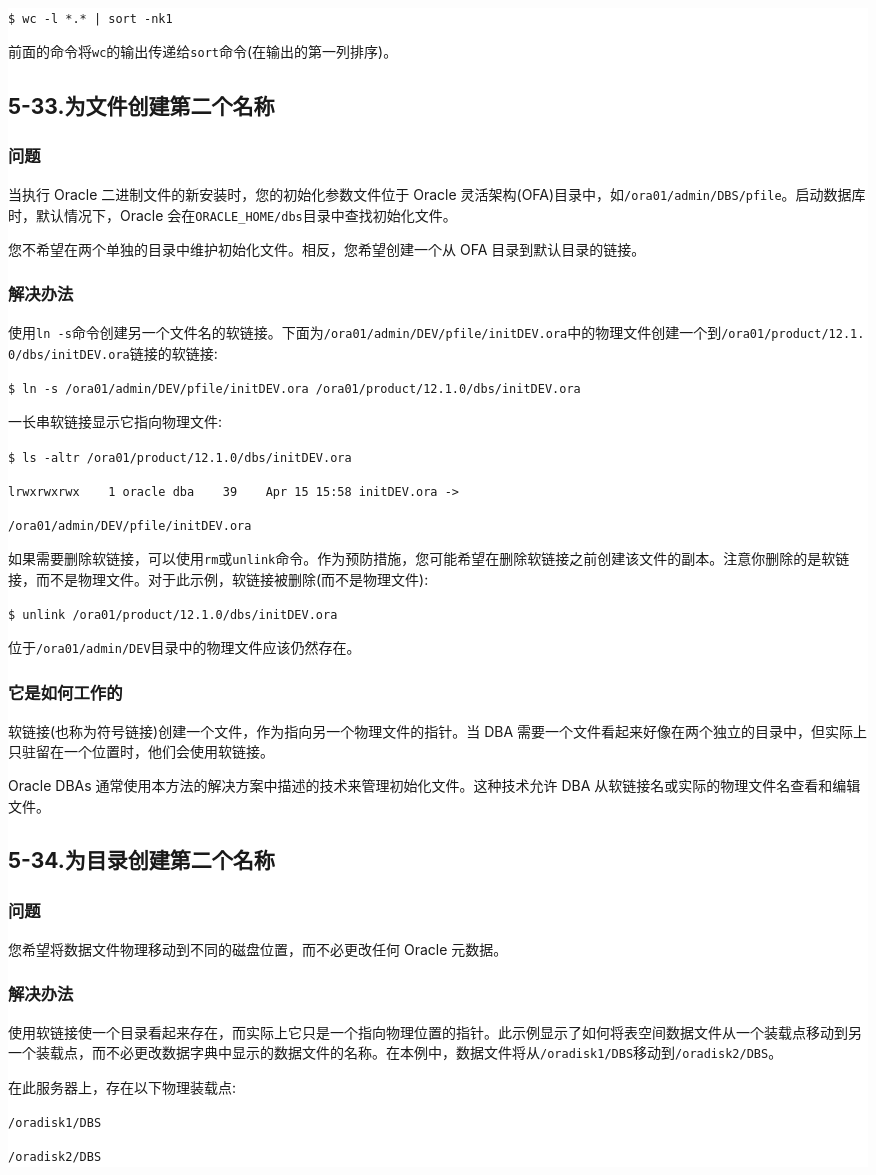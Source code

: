`$ wc -l *.* | sort -nk1`

前面的命令将`wc`的输出传递给`sort`命令(在输出的第一列排序)。

## 5-33.为文件创建第二个名称

### 问题

当执行 Oracle 二进制文件的新安装时，您的初始化参数文件位于 Oracle 灵活架构(OFA)目录中，如`/ora01/admin/DBS/pfile`。启动数据库时，默认情况下，Oracle 会在`ORACLE_HOME/dbs`目录中查找初始化文件。

您不希望在两个单独的目录中维护初始化文件。相反，您希望创建一个从 OFA 目录到默认目录的链接。

### 解决办法

使用`ln -s`命令创建另一个文件名的软链接。下面为`/ora01/admin/DEV/pfile/initDEV.ora`中的物理文件创建一个到`/ora01/product/12.1.0/dbs/initDEV.ora`链接的软链接:

`$ ln -s /ora01/admin/DEV/pfile/initDEV.ora /ora01/product/12.1.0/dbs/initDEV.ora`

一长串软链接显示它指向物理文件:

`$ ls -altr /ora01/product/12.1.0/dbs/initDEV.ora`

`lrwxrwxrwx    1 oracle dba    39    Apr 15 15:58 initDEV.ora ->`

`/ora01/admin/DEV/pfile/initDEV.ora`

如果需要删除软链接，可以使用`rm`或`unlink`命令。作为预防措施，您可能希望在删除软链接之前创建该文件的副本。注意你删除的是软链接，而不是物理文件。对于此示例，软链接被删除(而不是物理文件):

`$ unlink /ora01/product/12.1.0/dbs/initDEV.ora`

位于`/ora01/admin/DEV`目录中的物理文件应该仍然存在。

### 它是如何工作的

软链接(也称为符号链接)创建一个文件，作为指向另一个物理文件的指针。当 DBA 需要一个文件看起来好像在两个独立的目录中，但实际上只驻留在一个位置时，他们会使用软链接。

Oracle DBAs 通常使用本方法的解决方案中描述的技术来管理初始化文件。这种技术允许 DBA 从软链接名或实际的物理文件名查看和编辑文件。

## 5-34.为目录创建第二个名称

### 问题

您希望将数据文件物理移动到不同的磁盘位置，而不必更改任何 Oracle 元数据。

### 解决办法

使用软链接使一个目录看起来存在，而实际上它只是一个指向物理位置的指针。此示例显示了如何将表空间数据文件从一个装载点移动到另一个装载点，而不必更改数据字典中显示的数据文件的名称。在本例中，数据文件将从`/oradisk1/DBS`移动到`/oradisk2/DBS`。

在此服务器上，存在以下物理装载点:

`/oradisk1/DBS`

`/oradisk2/DBS`
